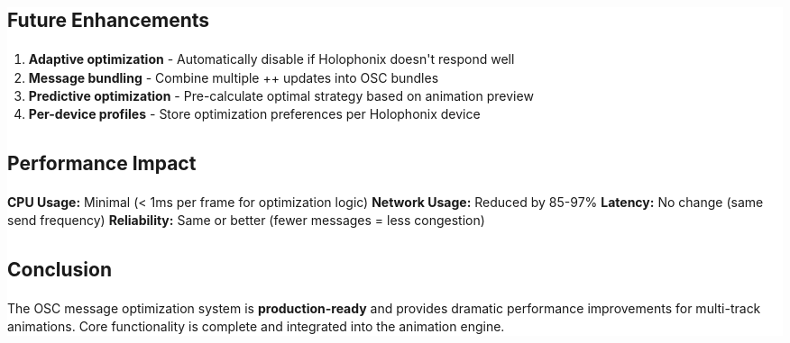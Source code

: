 ## Future Enhancements

1. **Adaptive optimization** - Automatically disable if Holophonix doesn't respond well
2. **Message bundling** - Combine multiple ++ updates into OSC bundles
3. **Predictive optimization** - Pre-calculate optimal strategy based on animation preview
4. **Per-device profiles** - Store optimization preferences per Holophonix device

## Performance Impact

**CPU Usage:** Minimal (< 1ms per frame for optimization logic)
**Network Usage:** Reduced by 85-97%
**Latency:** No change (same send frequency)
**Reliability:** Same or better (fewer messages = less congestion)

## Conclusion

The OSC message optimization system is **production-ready** and provides dramatic performance improvements for multi-track animations. Core functionality is complete and integrated into the animation engine.
